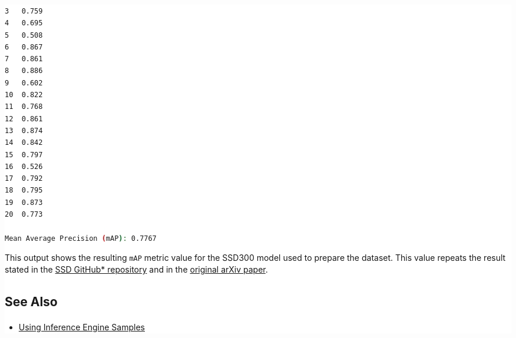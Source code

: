 ```bash
3	0.759
4	0.695
5	0.508
6	0.867
7	0.861
8	0.886
9	0.602
10	0.822
11	0.768
12	0.861
13	0.874
14	0.842
15	0.797
16	0.526
17	0.792
18	0.795
19	0.873
20	0.773

Mean Average Precision (mAP): 0.7767
```

This output shows the resulting `mAP` metric value for the SSD300 model used to prepare the
dataset. This value repeats the result stated in the
[SSD GitHub* repository](https://github.com/weiliu89/caffe/tree/ssd) and in the
[original arXiv paper](http://arxiv.org/abs/1512.02325).



## See Also

* [Using Inference Engine Samples](./docs/IE_DG/Samples_Overview.md)
